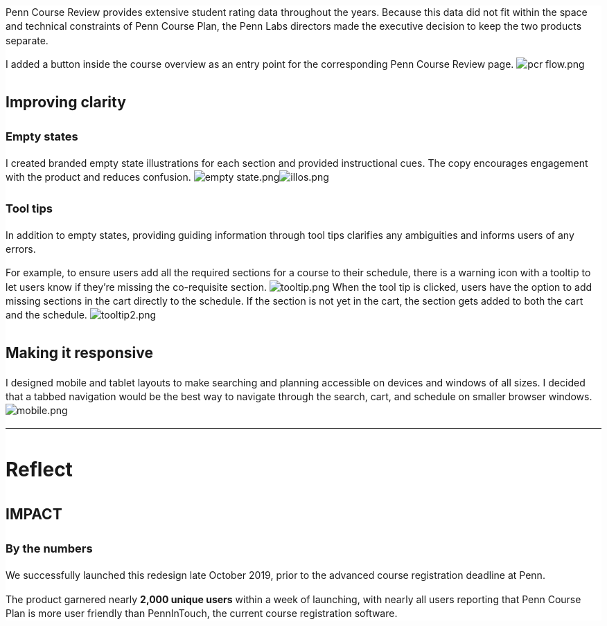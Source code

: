 Penn Course Review provides extensive student rating data throughout the years. Because this data did not fit within the space and technical constraints of Penn Course Plan, the Penn Labs directors made the executive decision to keep the two products separate.

I added a button inside the course overview as an entry point for the corresponding Penn Course Review page.
![pcr flow.png](https://images.squarespace-cdn.com/content/v1/5c7d57619d414911f2272819/1580240754912-VSBZHYZ18SL0F7E13Y4U/ke17ZwdGBToddI8pDm48kNstFJImlE69zZ6yUBxutEIUqsxRUqqbr1mOJYKfIPR7LoDQ9mXPOjoJoqy81S2I8N_N4V1vUb5AoIIIbLZhVYwL8IeDg6_3B-BRuF4nNrNcQkVuAT7tdErd0wQFEGFSnAzMMODFWJ5wXI4pSYaR00hjBN0agi9nXXq6JgF1RZnu0u9nFcJfNwnsT6GPNjVPDg/pcr+flow.png?format=1500w)

## Improving clarity

### **Empty states**

I created branded empty state illustrations for each section and provided instructional cues. The copy encourages engagement with the product and reduces confusion.
![empty state.png](https://images.squarespace-cdn.com/content/v1/5c7d57619d414911f2272819/1580677783778-FOUIB8EKZ9MEV4151M3W/ke17ZwdGBToddI8pDm48kNSqDleq7bHSZc-xq6aRYQt7gQa3H78H3Y0txjaiv_0fDoOvxcdMmMKkDsyUqMSsMWxHk725yiiHCCLfrh8O1z4YTzHvnKhyp6Da-NYroOW3ZGjoBKy3azqku80C789l0h1yvUMVfVaSHKnWSjKaKj6qtUcCwJq445UTi6b1UqWCNLINrcpf3KRGeNa9K-8jVQ/empty+state.png?format=1500w)![illos.png](https://images.squarespace-cdn.com/content/v1/5c7d57619d414911f2272819/1580677835267-5D5RZMZCZ64R16MO2J7K/ke17ZwdGBToddI8pDm48kCLEc37XOlu54GKfsaPT_9oUqsxRUqqbr1mOJYKfIPR7LoDQ9mXPOjoJoqy81S2I8N_N4V1vUb5AoIIIbLZhVYy7Mythp_T-mtop-vrsUOmeInPi9iDjx9w8K4ZfjXt2di8oWEKbt9nUzEOU0CDGnrZgvr_Ajy2F6VsaDmqNVjDZCjLISwBs8eEdxAxTptZAUg/illos.png?format=1500w)

### **Tool tips**

In addition to empty states, providing guiding information through tool tips clarifies any ambiguities and informs users of any errors.

For example, to ensure users add all the required sections for a course to their schedule, there is a warning icon with a tooltip to let users know if they’re missing the co-requisite section.
![tooltip.png](https://images.squarespace-cdn.com/content/v1/5c7d57619d414911f2272819/1580678517521-CR53H62E9RKVSMGUK5ZV/ke17ZwdGBToddI8pDm48kLBpvNp0fn8PZILsmLsDTz17gQa3H78H3Y0txjaiv_0fDoOvxcdMmMKkDsyUqMSsMWxHk725yiiHCCLfrh8O1z5QPOohDIaIeljMHgDF5CVlOqpeNLcJ80NK65_fV7S1UZo_9xHDcN894amj1VDBYYGiJBiLXbDPrLqg2VFqjfhEMW9u6oXQZQicHHG1WEE6fg/tooltip.png?format=1500w)
When the tool tip is clicked, users have the option to add missing sections in the cart directly to the schedule. If the section is not yet in the cart, the section gets added to both the cart and the schedule.
![tooltip2.png](https://images.squarespace-cdn.com/content/v1/5c7d57619d414911f2272819/1580678549126-VWCHXT31BZQVC3AVC7QB/ke17ZwdGBToddI8pDm48kLBpvNp0fn8PZILsmLsDTz17gQa3H78H3Y0txjaiv_0fDoOvxcdMmMKkDsyUqMSsMWxHk725yiiHCCLfrh8O1z5QPOohDIaIeljMHgDF5CVlOqpeNLcJ80NK65_fV7S1UZo_9xHDcN894amj1VDBYYGiJBiLXbDPrLqg2VFqjfhEMW9u6oXQZQicHHG1WEE6fg/tooltip2.png?format=1500w)

## Making it responsive

I designed mobile and tablet layouts to make searching and planning accessible on devices and windows of all sizes. I decided that a tabbed navigation would be the best way to navigate through the search, cart, and schedule on smaller browser windows.
![mobile.png](https://images.squarespace-cdn.com/content/v1/5c7d57619d414911f2272819/1580678659668-50EOZ0A9MWQD7IER1JT9/ke17ZwdGBToddI8pDm48kBOpWS5gX6INY-PUGzxr2FIUqsxRUqqbr1mOJYKfIPR7LoDQ9mXPOjoJoqy81S2I8N_N4V1vUb5AoIIIbLZhVYwL8IeDg6_3B-BRuF4nNrNcQkVuAT7tdErd0wQFEGFSnGZIEpBabk_LqqiIQbmBMLjD-FIRsvB4suMknYKStT68oFoAC5Ip_lNIcer8VrtvQw/mobile.png?format=1500w)

---

# Reflect

## IMPACT

### By the numbers

We successfully launched this redesign late October 2019, prior to the advanced course registration deadline at Penn.

The product garnered nearly **2,000 unique users** within a week of launching, with nearly all users reporting that Penn Course Plan is more user friendly than PennInTouch, the current course registration software.
